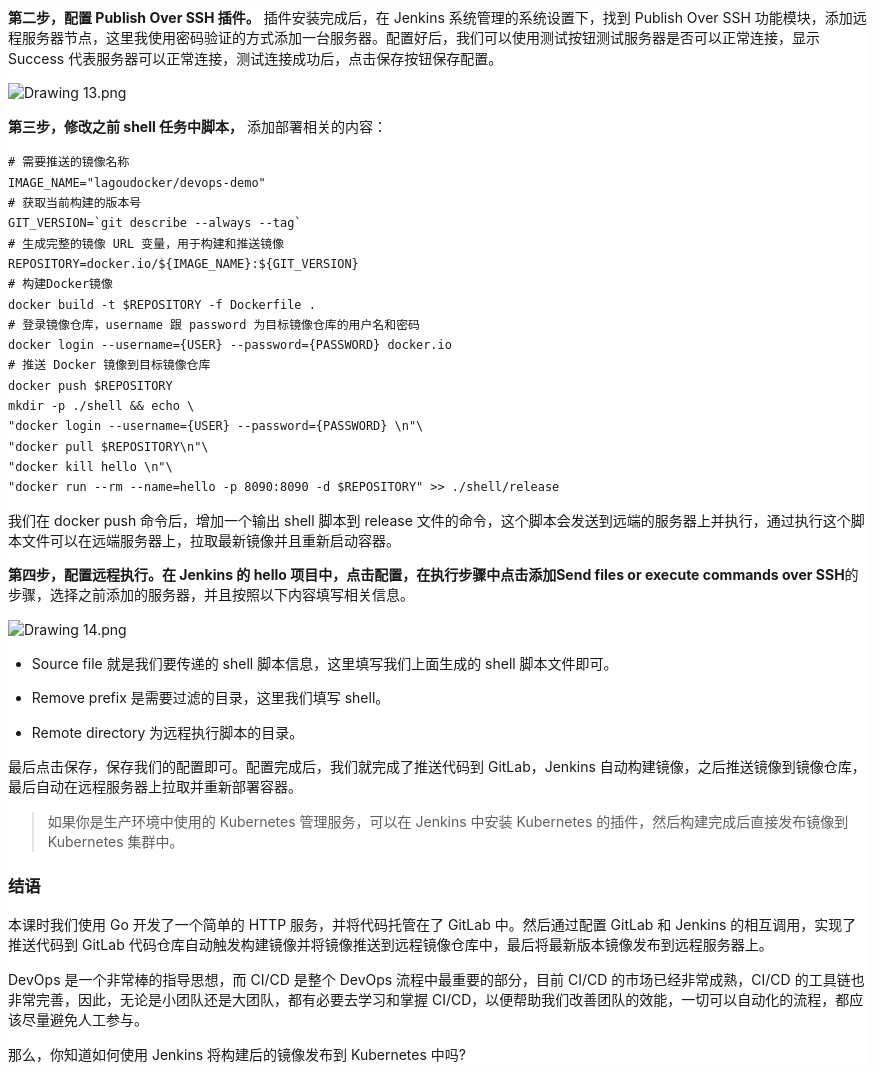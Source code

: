 **第二步，配置 Publish Over SSH 插件。** 插件安装完成后，在 Jenkins 系统管理的系统设置下，找到 Publish Over SSH 功能模块，添加远程服务器节点，这里我使用密码验证的方式添加一台服务器。配置好后，我们可以使用测试按钮测试服务器是否可以正常连接，显示Success 代表服务器可以正常连接，测试连接成功后，点击保存按钮保存配置。

<Image alt="Drawing 13.png" src="https://s0.lgstatic.com/i/image/M00/6F/A9/CgqCHl-2QgSAVk0bAAC6abody2k836.png"/>

**第三步，修改之前 shell 任务中脚本，** 添加部署相关的内容：

```shell
# 需要推送的镜像名称
IMAGE_NAME="lagoudocker/devops-demo" 
# 获取当前构建的版本号
GIT_VERSION=`git describe --always --tag`
# 生成完整的镜像 URL 变量，用于构建和推送镜像
REPOSITORY=docker.io/${IMAGE_NAME}:${GIT_VERSION} 
# 构建Docker镜像 
docker build -t $REPOSITORY -f Dockerfile . 
# 登录镜像仓库，username 跟 password 为目标镜像仓库的用户名和密码
docker login --username={USER} --password={PASSWORD} docker.io
# 推送 Docker 镜像到目标镜像仓库
docker push $REPOSITORY 
mkdir -p ./shell && echo \ 
"docker login --username={USER} --password={PASSWORD} \n"\ 
"docker pull $REPOSITORY\n"\ 
"docker kill hello \n"\ 
"docker run --rm --name=hello -p 8090:8090 -d $REPOSITORY" >> ./shell/release
```

我们在 docker push 命令后，增加一个输出 shell 脚本到 release 文件的命令，这个脚本会发送到远端的服务器上并执行，通过执行这个脚本文件可以在远端服务器上，拉取最新镜像并且重新启动容器。

**第四步，配置远程执行。**在 Jenkins 的 hello 项目中，点击配置，在执行步骤中点击添加**Send files or execute commands over SSH**的步骤，选择之前添加的服务器，并且按照以下内容填写相关信息。

<Image alt="Drawing 14.png" src="https://s0.lgstatic.com/i/image/M00/6F/9E/Ciqc1F-2QhKAPblBAAC4Bp33K2Y632.png"/>

* Source file 就是我们要传递的 shell 脚本信息，这里填写我们上面生成的 shell 脚本文件即可。

* Remove prefix 是需要过滤的目录，这里我们填写 shell。

* Remote directory 为远程执行脚本的目录。

最后点击保存，保存我们的配置即可。配置完成后，我们就完成了推送代码到 GitLab，Jenkins 自动构建镜像，之后推送镜像到镜像仓库，最后自动在远程服务器上拉取并重新部署容器。
> 如果你是生产环境中使用的 Kubernetes 管理服务，可以在 Jenkins 中安装 Kubernetes 的插件，然后构建完成后直接发布镜像到 Kubernetes 集群中。

### 结语

本课时我们使用 Go 开发了一个简单的 HTTP 服务，并将代码托管在了 GitLab 中。然后通过配置 GitLab 和 Jenkins 的相互调用，实现了推送代码到 GitLab 代码仓库自动触发构建镜像并将镜像推送到远程镜像仓库中，最后将最新版本镜像发布到远程服务器上。

DevOps 是一个非常棒的指导思想，而 CI/CD 是整个 DevOps 流程中最重要的部分，目前 CI/CD 的市场已经非常成熟，CI/CD 的工具链也非常完善，因此，无论是小团队还是大团队，都有必要去学习和掌握 CI/CD，以便帮助我们改善团队的效能，一切可以自动化的流程，都应该尽量避免人工参与。

那么，你知道如何使用 Jenkins 将构建后的镜像发布到 Kubernetes 中吗?
